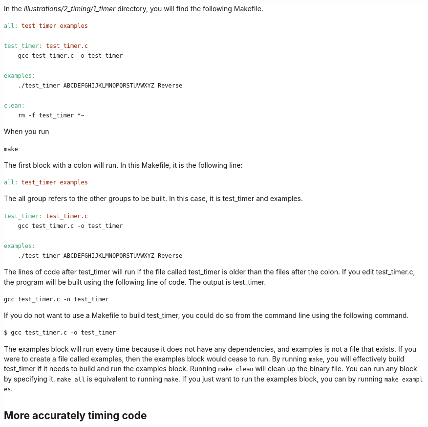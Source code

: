 In the <i>illustrations/2_timing/1\_timer</i> directory, you will find the following Makefile.  

```Makefile
all: test_timer examples

test_timer: test_timer.c
	gcc test_timer.c -o test_timer

examples:
	./test_timer ABCDEFGHIJKLMNOPQRSTUVWXYZ Reverse

clean:
	rm -f test_timer *~
```

When you run

```
make
```

The first block with a colon will run.  In this Makefile, it is the following line:
```Makefile
all: test_timer examples
```

The all group refers to the other groups to be built.  In this case, it is test_timer and examples.

```Makefile
test_timer: test_timer.c
	gcc test_timer.c -o test_timer

examples:
	./test_timer ABCDEFGHIJKLMNOPQRSTUVWXYZ Reverse
```

The lines of code after test\_timer will run if the file called test\_timer is older than the files after the colon.  If you edit test\_timer.c, the program will be built using the following line of code.  The output is test\_timer.
```Makefile
gcc test_timer.c -o test_timer
```

If you do not want to use a Makefile to build test_timer, you could do so from the command line using the following command.

```
$ gcc test_timer.c -o test_timer
```

The examples block will run every time because it does not have any dependencies, and examples is not a file that exists.  If you were to create a file called examples, then the examples block would cease to run.  By running `make`, you will effectively build test_timer if it needs to build and run the examples block.  Running  `make clean` will clean up the binary file.  You can run any block by specifying it. `make all` is equivalent to running `make`.  If you just want to run the examples block, you can by running `make examples`.  

## More accurately timing code

